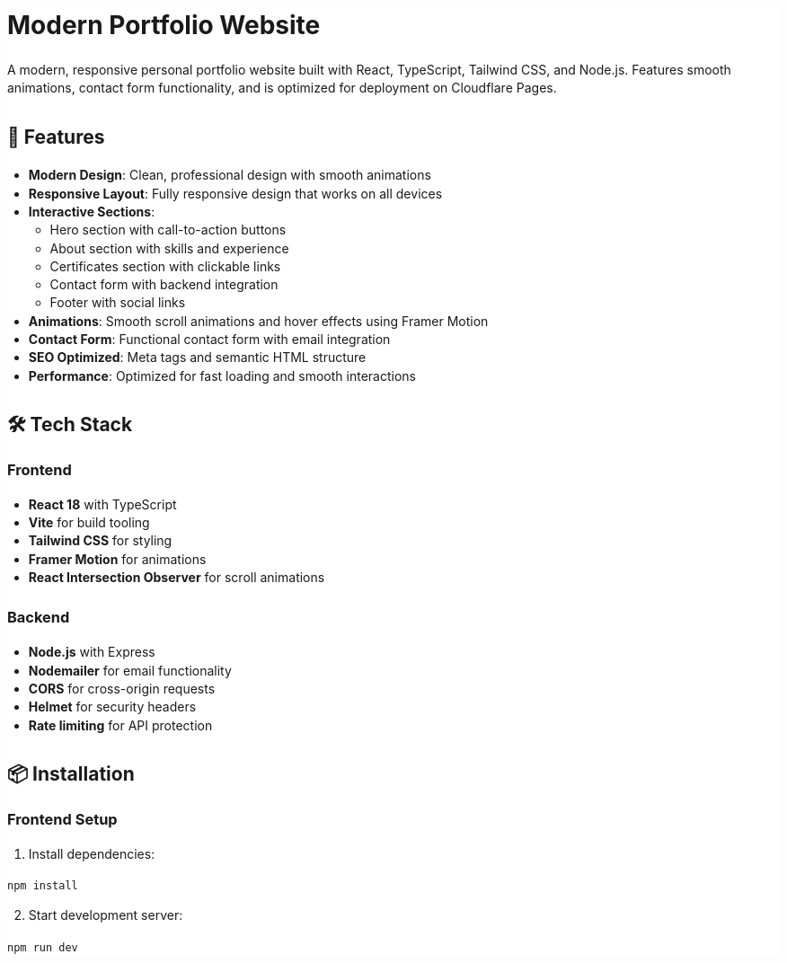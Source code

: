 # Modern Portfolio Website

A modern, responsive personal portfolio website built with React, TypeScript, Tailwind CSS, and Node.js. Features smooth animations, contact form functionality, and is optimized for deployment on Cloudflare Pages.

## 🚀 Features

- **Modern Design**: Clean, professional design with smooth animations
- **Responsive Layout**: Fully responsive design that works on all devices
- **Interactive Sections**:
  - Hero section with call-to-action buttons
  - About section with skills and experience
  - Certificates section with clickable links
  - Contact form with backend integration
  - Footer with social links
- **Animations**: Smooth scroll animations and hover effects using Framer Motion
- **Contact Form**: Functional contact form with email integration
- **SEO Optimized**: Meta tags and semantic HTML structure
- **Performance**: Optimized for fast loading and smooth interactions

## 🛠️ Tech Stack

### Frontend
- **React 18** with TypeScript
- **Vite** for build tooling
- **Tailwind CSS** for styling
- **Framer Motion** for animations
- **React Intersection Observer** for scroll animations

### Backend
- **Node.js** with Express
- **Nodemailer** for email functionality
- **CORS** for cross-origin requests
- **Helmet** for security headers
- **Rate limiting** for API protection

## 📦 Installation

### Frontend Setup

1. Install dependencies:
```bash
npm install
```

2. Start development server:
```bash
npm run dev
```
